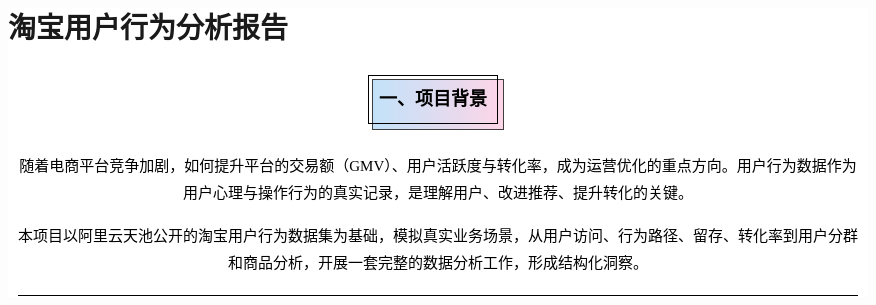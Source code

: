 # 淘宝用户行为分析报告
<section id="nice" data-tool="mdnice编辑器" data-website="https://www.mdnice.com" style="margin-top: 0px; margin-bottom: 0px; margin-left: 0px; margin-right: 0px; padding-top: 0px; padding-bottom: 0px; padding-left: 10px; padding-right: 10px; background-attachment: scroll; background-clip: border-box; background-color: rgba(0, 0, 0, 0); background-image: none; background-origin: padding-box; background-position-x: 0%; background-position-y: 0%; background-repeat: no-repeat; background-size: auto; width: auto; font-family: Optima, 'Microsoft YaHei', PingFangSC-regular, serif; font-size: 16px; color: rgb(0, 0, 0); line-height: 1.5em; word-spacing: 0em; letter-spacing: 0em; word-break: break-word; overflow-wrap: break-word; text-align: left;"><h2 data-tool="mdnice编辑器" style="margin-top: 30px; margin-bottom: 15px; margin-left: auto; margin-right: auto; background-attachment: scroll; background-clip: border-box; background-color: transparent; background-image: linear-gradient(to left, rgb(253, 213, 231), rgb(194, 226, 249)); background-origin: padding-box; background-position-x: 0%; background-position-y: 0%; background-repeat: no-repeat; background-size: auto; width: auto; height: auto; align-items: unset; border-top-style: solid; border-bottom-style: solid; border-left-style: solid; border-right-style: solid; border-top-width: 1px; border-bottom-width: 1px; border-left-width: 1px; border-right-width: 1px; border-top-color: rgb(62, 62, 62); border-bottom-color: rgb(62, 62, 62); border-left-color: rgb(62, 62, 62); border-right-color: rgb(62, 62, 62); border-top-left-radius: 0px; border-top-right-radius: 0px; border-bottom-left-radius: 0px; border-bottom-right-radius: 0px; box-shadow: none; display: table; flex-direction: unset; float: unset; justify-content: unset; line-height: 1.5em; overflow-x: unset; overflow-y: unset; padding-top: 0px; padding-bottom: 0px; padding-left: 0px; padding-right: 0px; position: relative; text-align: left; text-shadow: none; transform: none; -webkit-box-reflect: unset;"><span class="prefix" style="display: none;"></span><span class="content" style="font-size: 18px; color: rgb(0, 0, 0); line-height: 1.5em; letter-spacing: 0em; padding-top: 10px; padding-bottom: 10px; padding-left: 10px; padding-right: 10px; align-items: unset; background-attachment: scroll; background-clip: border-box; background-color: transparent; background-image: none; background-origin: padding-box; background-position-x: 0%; background-position-y: 0%; background-repeat: no-repeat; background-size: auto; border-top-style: solid; border-bottom-style: solid; border-left-style: solid; border-right-style: solid; border-top-width: 1px; border-bottom-width: 1px; border-left-width: 1px; border-right-width: 1px; border-top-color: rgb(0, 0, 0); border-bottom-color: rgb(0, 0, 0); border-left-color: rgb(0, 0, 0); border-right-color: rgb(0, 0, 0); border-top-left-radius: 0px; border-top-right-radius: 0px; border-bottom-left-radius: 0px; border-bottom-right-radius: 0px; box-shadow: none; display: block; font-weight: bold; flex-direction: unset; float: unset; height: auto; justify-content: unset; margin-top: 0px; margin-bottom: 0px; margin-left: 0px; margin-right: 0px; overflow-x: unset; overflow-y: unset; position: relative; text-align: left; text-indent: 0em; text-shadow: none; transform: translate3d(-5px, -5px, 0px); width: auto; -webkit-box-reflect: unset;">一、项目背景</span><span class="suffix" style="display: none;"></span></h2>
<p data-tool="mdnice编辑器" style="color: rgb(0, 0, 0); font-size: 15px; line-height: 1.8em; letter-spacing: 0em; text-align: center; text-indent: 0em; margin-top: 0px; margin-bottom: 0px; margin-left: 0px; margin-right: 0px; padding-top: 8px; padding-bottom: 8px; padding-left: 0px; padding-right: 0px;">随着电商平台竞争加剧，如何提升平台的交易额（GMV）、用户活跃度与转化率，成为运营优化的重点方向。用户行为数据作为用户心理与操作行为的真实记录，是理解用户、改进推荐、提升转化的关键。</p>
<p data-tool="mdnice编辑器" style="color: rgb(0, 0, 0); font-size: 15px; line-height: 1.8em; letter-spacing: 0em; text-align: center; text-indent: 0em; margin-top: 0px; margin-bottom: 0px; margin-left: 0px; margin-right: 0px; padding-top: 8px; padding-bottom: 8px; padding-left: 0px; padding-right: 0px;">本项目以阿里云天池公开的淘宝用户行为数据集为基础，模拟真实业务场景，从用户访问、行为路径、留存、转化率到用户分群和商品分析，开展一套完整的数据分析工作，形成结构化洞察。</p>
<hr data-tool="mdnice编辑器" style="margin-top: 10px; margin-bottom: 10px; margin-left: 0px; margin-right: 0px; padding-top: 0px; padding-bottom: 0px; padding-left: 0px; padding-right: 0px; border-top-style: solid; border-bottom-style: none; border-left-style: none; border-right-style: none; border-top-width: 1px; border-bottom-width: 3px; border-left-width: 3px; border-right-width: 3px; border-top-color: rgb(0, 0, 0); border-bottom-color: rgba(0, 0, 0, 0.4); border-left-color: rgba(0, 0, 0, 0.4); border-right-color: rgba(0, 0, 0, 0.4); border-top-left-radius: 0px; border-top-right-radius: 0px; border-bottom-right-radius: 0px; border-bottom-left-radius: 0px; background-attachment: scroll; background-clip: border-box; background-color: rgba(0, 0, 0, 0); background-image: none; background-origin: padding-box; background-position-x: 0%; background-position-y: 0%; background-repeat: no-repeat; background-size: auto; width: auto; height: 1px;">